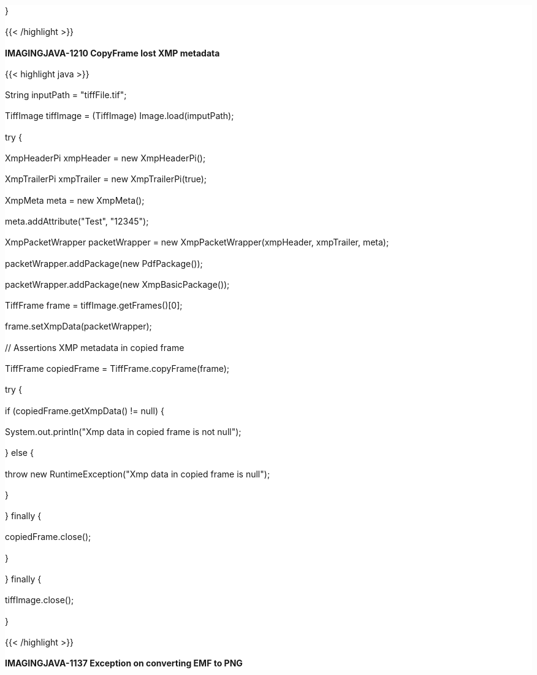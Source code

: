 }

{{< /highlight >}}

**IMAGINGJAVA-1210 CopyFrame lost XMP metadata**

{{< highlight java >}}

 String inputPath = "tiffFile.tif";

TiffImage tiffImage = (TiffImage) Image.load(imputPath);

try {

 XmpHeaderPi xmpHeader = new XmpHeaderPi();

 XmpTrailerPi xmpTrailer = new XmpTrailerPi(true);

 XmpMeta meta = new XmpMeta();

 meta.addAttribute("Test", "12345");

 XmpPacketWrapper packetWrapper = new XmpPacketWrapper(xmpHeader, xmpTrailer, meta);

 packetWrapper.addPackage(new PdfPackage());

 packetWrapper.addPackage(new XmpBasicPackage());

 TiffFrame frame = tiffImage.getFrames()[0];

 frame.setXmpData(packetWrapper);

 // Assertions XMP metadata in copied frame

 TiffFrame copiedFrame = TiffFrame.copyFrame(frame);

 try {

  if (copiedFrame.getXmpData() != null) {

   System.out.println("Xmp data in copied frame is not null");

  } else {

   throw new RuntimeException("Xmp data in copied frame is null");

  }

 } finally {

  copiedFrame.close();

 }

} finally {

 tiffImage.close();

}

{{< /highlight >}}



**IMAGINGJAVA-1137 Exception on converting EMF to PNG**
